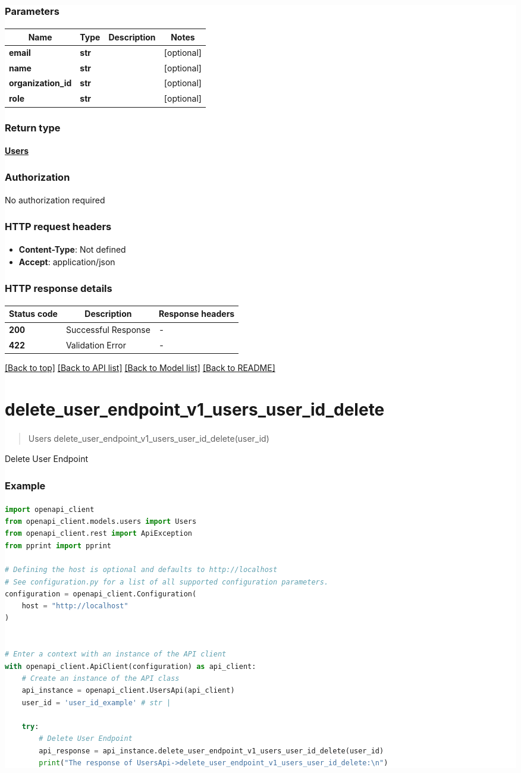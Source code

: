 

### Parameters


Name | Type | Description  | Notes
------------- | ------------- | ------------- | -------------
 **email** | **str**|  | [optional] 
 **name** | **str**|  | [optional] 
 **organization_id** | **str**|  | [optional] 
 **role** | **str**|  | [optional] 

### Return type

[**Users**](Users.md)

### Authorization

No authorization required

### HTTP request headers

 - **Content-Type**: Not defined
 - **Accept**: application/json

### HTTP response details

| Status code | Description | Response headers |
|-------------|-------------|------------------|
**200** | Successful Response |  -  |
**422** | Validation Error |  -  |

[[Back to top]](#) [[Back to API list]](../README.md#documentation-for-api-endpoints) [[Back to Model list]](../README.md#documentation-for-models) [[Back to README]](../README.md)

# **delete_user_endpoint_v1_users_user_id_delete**
> Users delete_user_endpoint_v1_users_user_id_delete(user_id)

Delete User Endpoint

### Example


```python
import openapi_client
from openapi_client.models.users import Users
from openapi_client.rest import ApiException
from pprint import pprint

# Defining the host is optional and defaults to http://localhost
# See configuration.py for a list of all supported configuration parameters.
configuration = openapi_client.Configuration(
    host = "http://localhost"
)


# Enter a context with an instance of the API client
with openapi_client.ApiClient(configuration) as api_client:
    # Create an instance of the API class
    api_instance = openapi_client.UsersApi(api_client)
    user_id = 'user_id_example' # str | 

    try:
        # Delete User Endpoint
        api_response = api_instance.delete_user_endpoint_v1_users_user_id_delete(user_id)
        print("The response of UsersApi->delete_user_endpoint_v1_users_user_id_delete:\n")
```